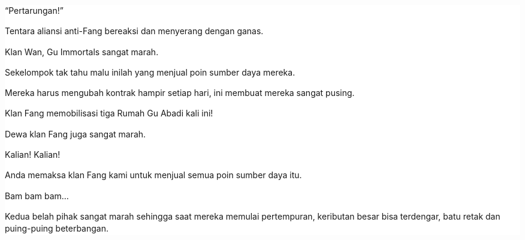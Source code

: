 “Pertarungan!”

Tentara aliansi anti-Fang bereaksi dan menyerang dengan ganas.

Klan Wan, Gu Immortals sangat marah.

Sekelompok  tak tahu malu inilah yang menjual poin sumber daya mereka.

Mereka harus mengubah kontrak hampir setiap hari, ini membuat mereka sangat pusing.

Klan Fang memobilisasi tiga Rumah Gu Abadi kali ini!

Dewa klan Fang juga sangat marah.

Kalian! Kalian!

Anda memaksa klan Fang kami untuk menjual semua poin sumber daya itu.

Bam bam bam…

Kedua belah pihak sangat marah sehingga saat mereka memulai pertempuran, keributan besar bisa terdengar, batu retak dan puing-puing beterbangan.